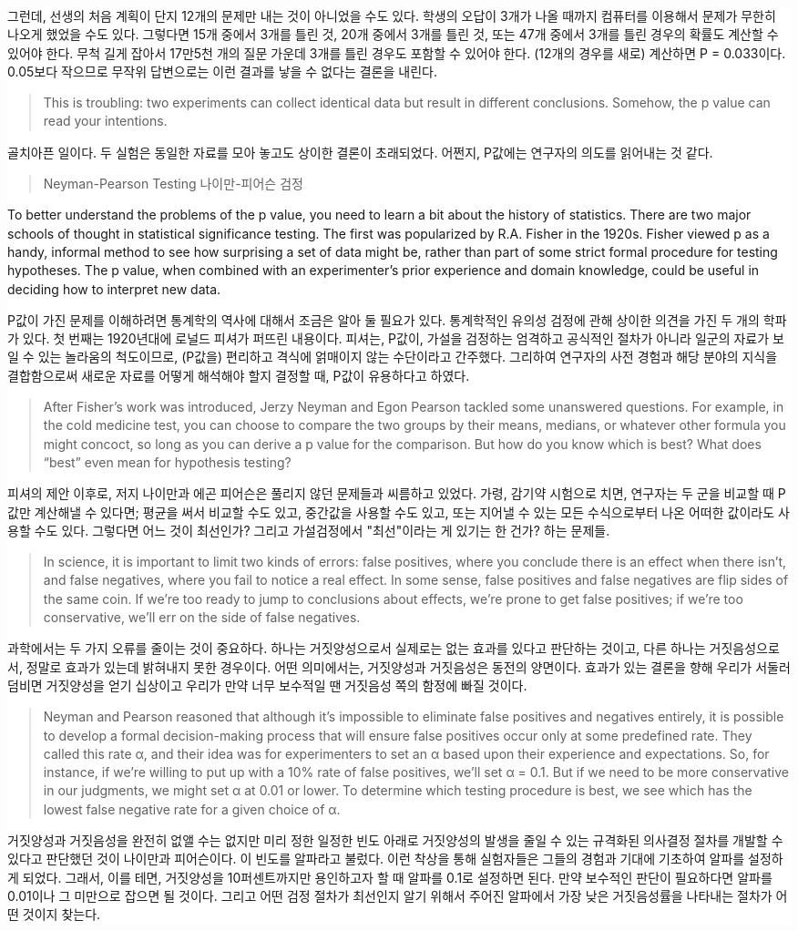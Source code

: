 그런데, 선생의 처음 계획이 단지 12개의 문제만 내는 것이 아니었을 수도 있다. 학생의 오답이 3개가 나올 때까지 컴퓨터를 이용해서 문제가 무한히 나오게 했었을 수도 있다. 그렇다면 15개 중에서 3개를 틀린 것, 20개 중에서 3개를 틀린 것, 또는 47개 중에서 3개를 틀린 경우의 확률도 계산할 수 있어야 한다. 무척 길게 잡아서 17만5천 개의 질문 가운데 3개를 틀린 경우도 포함할 수 있어야 한다. (12개의 경우를 새로) 계산하면 P = 0.033이다. 0.05보다 작으므로 무작위 답변으로는 이런 결과를 낳을 수 없다는 결론을 내린다.


> This is troubling: two experiments can collect identical data but result in different conclusions. Somehow, the p value can read your intentions.

골치아픈 일이다. 두 실험은 동일한 자료를 모아 놓고도 상이한 결론이 초래되었다. 어쩐지, P값에는 연구자의 의도를 읽어내는 것 같다.


> Neyman-Pearson Testing
나이만-피어슨 검정

To better understand the problems of the p value, you need to learn a bit about the history of statistics. There are two major schools of thought in statistical significance testing. The first was popularized by R.A. Fisher in the 1920s. Fisher viewed p as a handy, informal method to see how surprising a set of data might be, rather than part of some strict formal procedure for testing hypotheses. The p value, when combined with an experimenter’s prior experience and domain knowledge, could be useful in deciding how to interpret new data.

P값이 가진 문제를 이해하려면 통계학의 역사에 대해서 조금은 알아 둘 필요가 있다. 통계학적인 유의성 검정에 관해 상이한 의견을 가진 두 개의 학파가 있다. 첫 번째는 1920년대에 로널드 피셔가 퍼뜨린 내용이다. 피셔는, P값이, 가설을 검정하는 엄격하고 공식적인 절차가 아니라 일군의 자료가 보일 수 있는 놀라움의 척도이므로, (P값을) 편리하고 격식에 얽매이지 않는 수단이라고 간주했다. 그리하여 연구자의 사전 경험과 해당 분야의 지식을 결합함으로써 새로운 자료를 어떻게 해석해야 할지 결정할 때, P값이 유용하다고 하였다.

> After Fisher’s work was introduced, Jerzy Neyman and Egon Pearson tackled some unanswered questions. For example, in the cold medicine test, you can choose to compare the two groups by their means, medians, or whatever other formula you might concoct, so long as you can derive a p value for the comparison. But how do you know which is best? What does “best” even mean for hypothesis testing?

피셔의 제안 이후로, 저지 나이만과 에곤 피어슨은 풀리지 않던 문제들과 씨름하고 있었다. 가령, 감기약 시험으로 치면, 연구자는 두 군을 비교할 때 P값만 계산해낼 수 있다면; 평균을 써서 비교할 수도 있고, 중간값을 사용할 수도 있고, 또는 지어낼 수 있는 모든 수식으로부터 나온 어떠한 값이라도 사용할 수도 있다. 그렇다면 어느 것이 최선인가? 그리고 가설검정에서 "최선"이라는 게 있기는 한 건가? 하는 문제들.


> In science, it is important to limit two kinds of errors: false positives, where you conclude there is an effect when there isn’t, and false negatives, where you fail to notice a real effect. In some sense, false positives and false negatives are flip sides of the same coin. If we’re too ready to jump to conclusions about effects, we’re prone to get false positives; if we’re too conservative, we’ll err on the side of false negatives.

과학에서는 두 가지 오류를 줄이는 것이 중요하다. 하나는 거짓양성으로서 실제로는 없는 효과를 있다고 판단하는 것이고, 다른 하나는 거짓음성으로서, 정말로 효과가 있는데 밝혀내지 못한 경우이다. 어떤 의미에서는, 거짓양성과 거짓음성은 동전의 양면이다. 효과가 있는 결론을 향해 우리가 서둘러 덤비면 거짓양성을 얻기 십상이고 우리가 만약 너무 보수적일 땐 거짓음성 쪽의 함정에 빠질 것이다.

> Neyman and Pearson reasoned that although it’s impossible to eliminate false positives and negatives entirely, it is possible to develop a formal decision-making process that will ensure false positives occur only at some predefined rate. They called this rate α, and their idea was for experimenters to set an α based upon their experience and expectations. So, for instance, if we’re willing to put up with a 10% rate of false positives, we’ll set α = 0.1. But if we need to be more conservative in our judgments, we might set α at 0.01 or lower. To determine which testing procedure is best, we see which has the lowest false negative rate for a given choice of α.

거짓양성과 거짓음성을 완전히 없앨 수는 없지만 미리 정한 일정한 빈도 아래로 거짓양성의 발생을 줄일 수 있는 규격화된 의사결정 절차를 개발할 수 있다고 판단했던 것이 나이만과 피어슨이다. 이 빈도를 알파라고 불렀다. 이런 착상을 통해 실험자들은 그들의 경험과 기대에 기초하여 알파를 설정하게 되었다. 그래서, 이를 테면, 거짓양성을 10퍼센트까지만 용인하고자 할 때 알파를 0.1로 설정하면 된다. 만약 보수적인 판단이 필요하다면 알파를 0.01이나 그 미만으로 잡으면 될 것이다. 그리고 어떤 검정 절차가 최선인지 알기 위해서 주어진 알파에서 가장 낮은 거짓음성률을 나타내는 절차가 어떤 것이지 찾는다.
